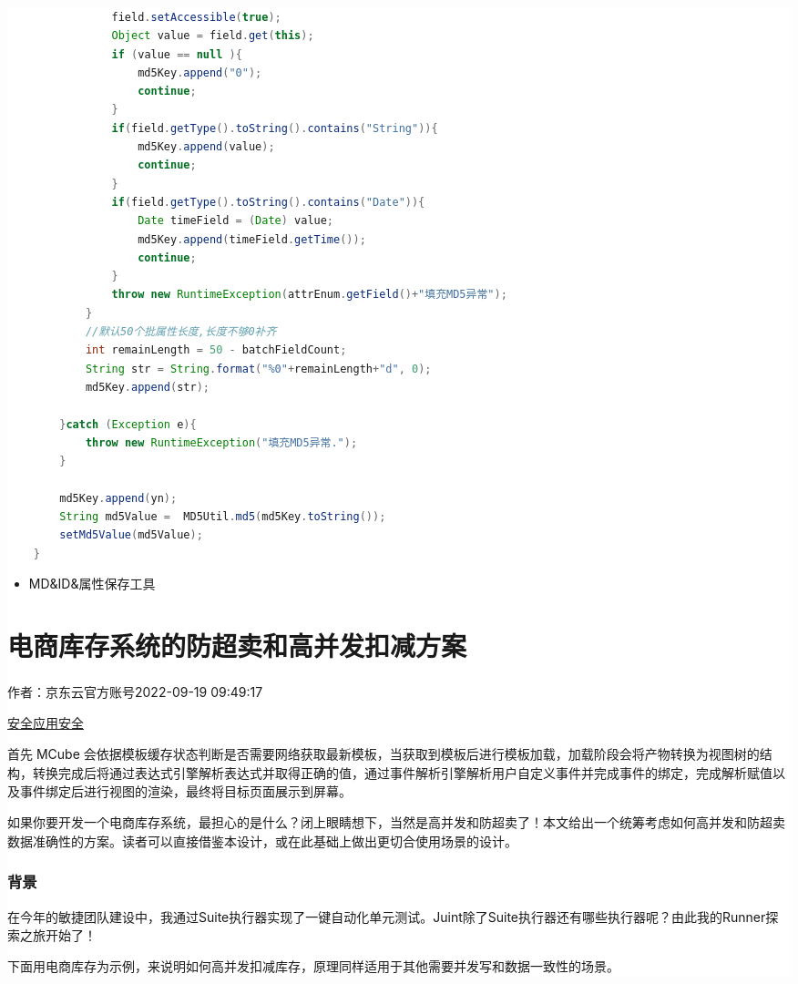 ```java
                field.setAccessible(true);
                Object value = field.get(this);
                if (value == null ){
                    md5Key.append("0");
                    continue;
                }
                if(field.getType().toString().contains("String")){
                    md5Key.append(value);
                    continue;
                }
                if(field.getType().toString().contains("Date")){
                    Date timeField = (Date) value;
                    md5Key.append(timeField.getTime());
                    continue;
                }
                throw new RuntimeException(attrEnum.getField()+"填充MD5异常");
            }
            //默认50个批属性长度,长度不够0补齐
            int remainLength = 50 - batchFieldCount;
            String str = String.format("%0"+remainLength+"d", 0);
            md5Key.append(str);

        }catch (Exception e){
            throw new RuntimeException("填充MD5异常.");
        }

        md5Key.append(yn);
        String md5Value =  MD5Util.md5(md5Key.toString());
        setMd5Value(md5Value);
    }
```

- MD&ID&属性保存工具
 

# 电商库存系统的防超卖和高并发扣减方案

作者：京东云官方账号2022-09-19 09:49:17

[安全](https://www.51cto.com/netsecurity)[应用安全](https://www.51cto.com/application)

首先 MCube 会依据模板缓存状态判断是否需要网络获取最新模板，当获取到模板后进行模板加载，加载阶段会将产物转换为视图树的结构，转换完成后将通过表达式引擎解析表达式并取得正确的值，通过事件解析引擎解析用户自定义事件并完成事件的绑定，完成解析赋值以及事件绑定后进行视图的渲染，最终将目标页面展示到屏幕。

如果你要开发一个电商库存系统，最担心的是什么？闭上眼睛想下，当然是高并发和防超卖了！本文给出一个统筹考虑如何高并发和防超卖数据准确性的方案。读者可以直接借鉴本设计，或在此基础上做出更切合使用场景的设计。

### 背景

在今年的敏捷团队建设中，我通过Suite执行器实现了一键自动化单元测试。Juint除了Suite执行器还有哪些执行器呢？由此我的Runner探索之旅开始了！

下面用电商库存为示例，来说明如何高并发扣减库存，原理同样适用于其他需要并发写和数据一致性的场景。
